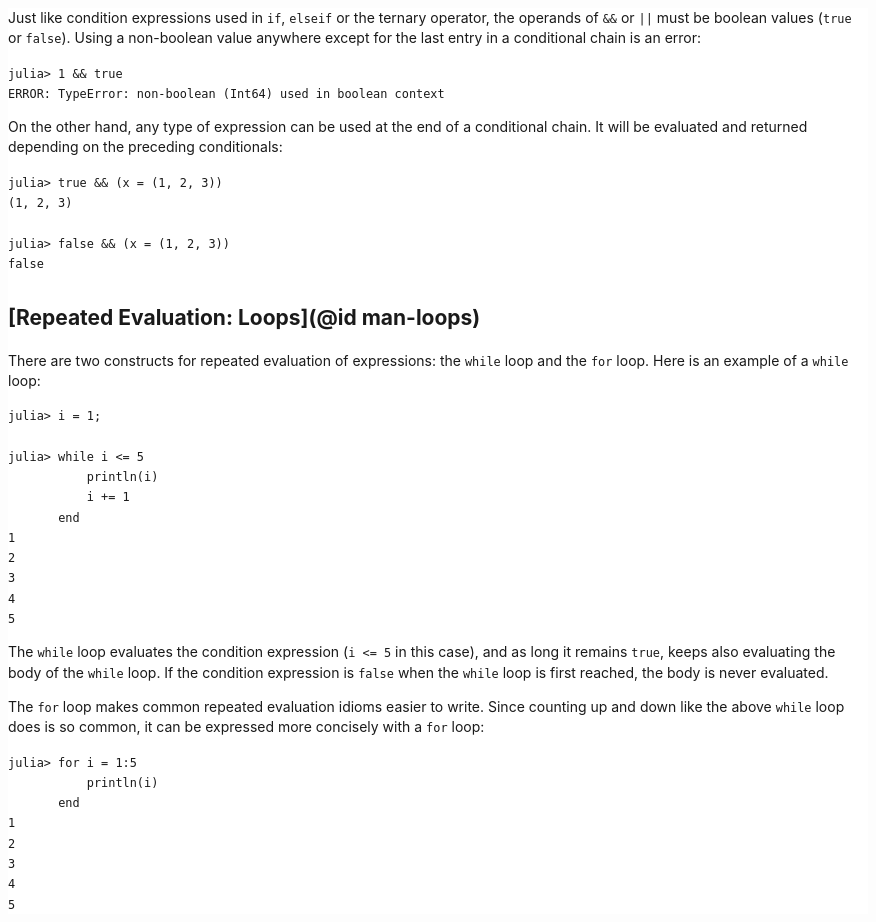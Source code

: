 Just like condition expressions used in `if`, `elseif` or the ternary operator, the operands of
`&&` or `||` must be boolean values (`true` or `false`). Using a non-boolean value anywhere except
for the last entry in a conditional chain is an error:

```jldoctest
julia> 1 && true
ERROR: TypeError: non-boolean (Int64) used in boolean context
```

On the other hand, any type of expression can be used at the end of a conditional chain. It will
be evaluated and returned depending on the preceding conditionals:

```jldoctest
julia> true && (x = (1, 2, 3))
(1, 2, 3)

julia> false && (x = (1, 2, 3))
false
```

## [Repeated Evaluation: Loops](@id man-loops)

There are two constructs for repeated evaluation of expressions: the `while` loop and the `for`
loop. Here is an example of a `while` loop:

```jldoctest
julia> i = 1;

julia> while i <= 5
           println(i)
           i += 1
       end
1
2
3
4
5
```

The `while` loop evaluates the condition expression (`i <= 5` in this case), and as long it remains
`true`, keeps also evaluating the body of the `while` loop. If the condition expression is `false`
when the `while` loop is first reached, the body is never evaluated.

The `for` loop makes common repeated evaluation idioms easier to write. Since counting up and
down like the above `while` loop does is so common, it can be expressed more concisely with a
`for` loop:

```jldoctest
julia> for i = 1:5
           println(i)
       end
1
2
3
4
5
```
